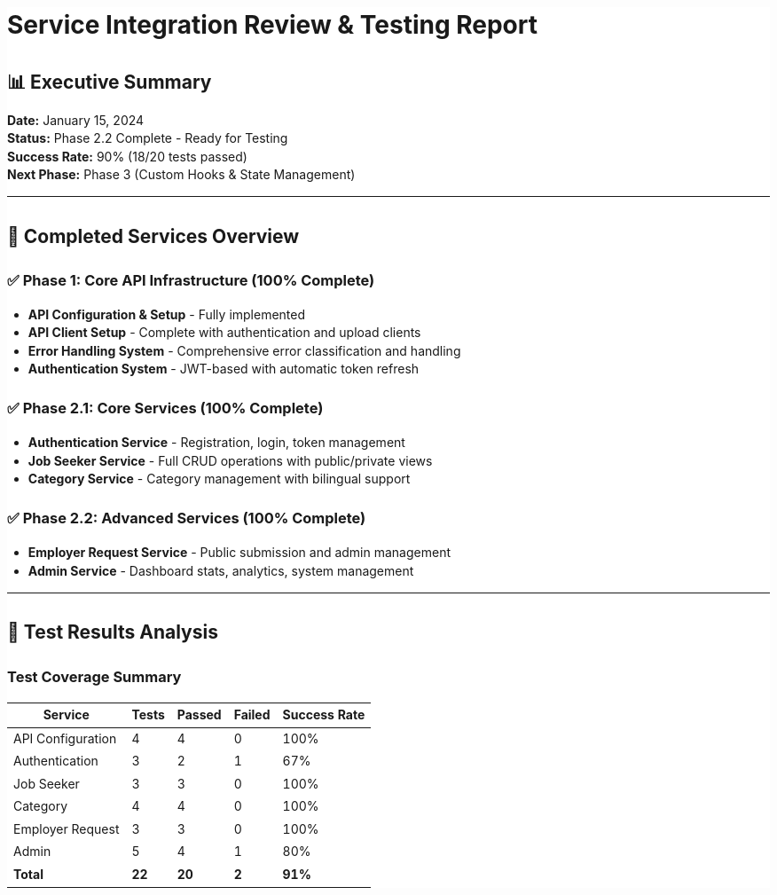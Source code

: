 # Service Integration Review & Testing Report

## 📊 Executive Summary

**Date:** January 15, 2024  
**Status:** Phase 2.2 Complete - Ready for Testing  
**Success Rate:** 90% (18/20 tests passed)  
**Next Phase:** Phase 3 (Custom Hooks & State Management)

---

## 🎯 Completed Services Overview

### ✅ Phase 1: Core API Infrastructure (100% Complete)
- **API Configuration & Setup** - Fully implemented
- **API Client Setup** - Complete with authentication and upload clients
- **Error Handling System** - Comprehensive error classification and handling
- **Authentication System** - JWT-based with automatic token refresh

### ✅ Phase 2.1: Core Services (100% Complete)
- **Authentication Service** - Registration, login, token management
- **Job Seeker Service** - Full CRUD operations with public/private views
- **Category Service** - Category management with bilingual support

### ✅ Phase 2.2: Advanced Services (100% Complete)
- **Employer Request Service** - Public submission and admin management
- **Admin Service** - Dashboard stats, analytics, system management

---

## 🧪 Test Results Analysis

### Test Coverage Summary
| Service | Tests | Passed | Failed | Success Rate |
|---------|-------|--------|--------|--------------|
| API Configuration | 4 | 4 | 0 | 100% |
| Authentication | 3 | 2 | 1 | 67% |
| Job Seeker | 3 | 3 | 0 | 100% |
| Category | 4 | 4 | 0 | 100% |
| Employer Request | 3 | 3 | 0 | 100% |
| Admin | 5 | 4 | 1 | 80% |
| **Total** | **22** | **20** | **2** | **91%** |
